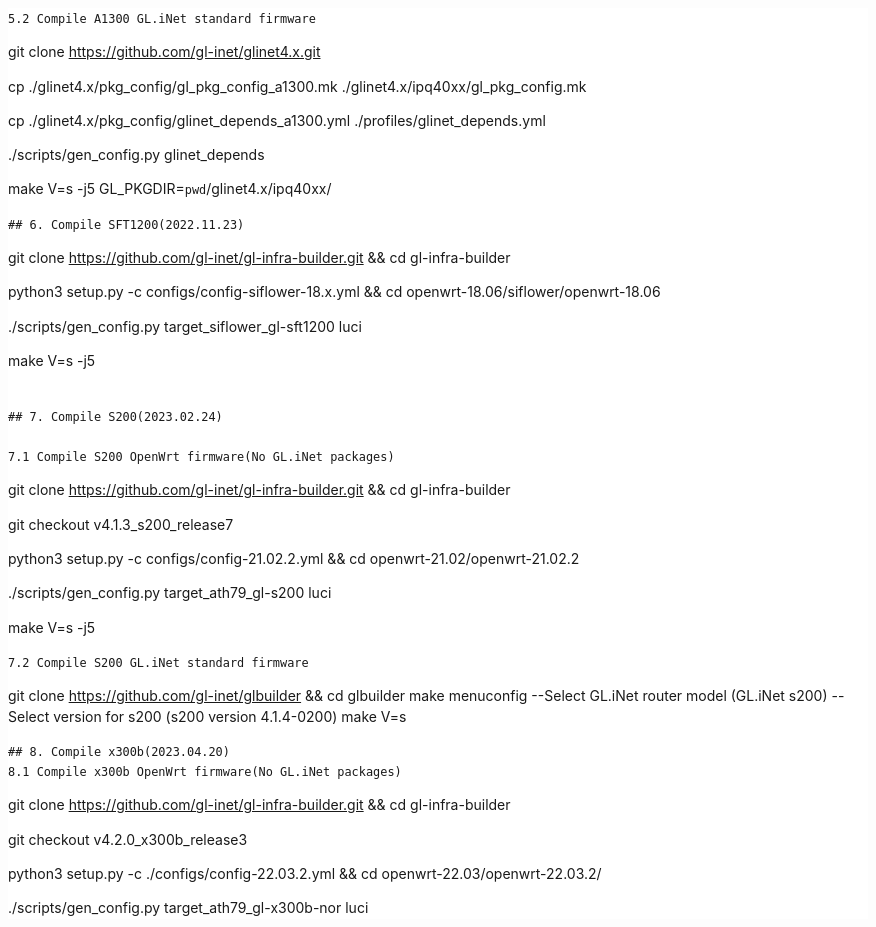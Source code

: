 ```
5.2 Compile A1300 GL.iNet standard firmware
```
git clone https://github.com/gl-inet/glinet4.x.git
```
```
cp ./glinet4.x/pkg_config/gl_pkg_config_a1300.mk  ./glinet4.x/ipq40xx/gl_pkg_config.mk
```
```
cp ./glinet4.x/pkg_config/glinet_depends_a1300.yml  ./profiles/glinet_depends.yml
```
```
./scripts/gen_config.py glinet_depends
```
```
make V=s -j5 GL_PKGDIR=`pwd`/glinet4.x/ipq40xx/
```
## 6. Compile SFT1200(2022.11.23)
```
git clone https://github.com/gl-inet/gl-infra-builder.git && cd gl-infra-builder
```
```
python3 setup.py -c configs/config-siflower-18.x.yml && cd openwrt-18.06/siflower/openwrt-18.06
```
```
./scripts/gen_config.py target_siflower_gl-sft1200 luci
```
```
make V=s -j5
```

## 7. Compile S200(2023.02.24)

7.1 Compile S200 OpenWrt firmware(No GL.iNet packages)
```
git clone https://github.com/gl-inet/gl-infra-builder.git && cd gl-infra-builder
```
```
git checkout v4.1.3_s200_release7
```
```
python3 setup.py -c configs/config-21.02.2.yml && cd openwrt-21.02/openwrt-21.02.2
```
```
./scripts/gen_config.py target_ath79_gl-s200 luci
```
```
make V=s -j5
```
7.2 Compile S200 GL.iNet standard firmware
```
git clone https://github.com/gl-inet/glbuilder && cd glbuilder
make menuconfig
--Select GL.iNet router model (GL.iNet s200)
--Select version for s200 (s200 version 4.1.4-0200)
make V=s
```
## 8. Compile x300b(2023.04.20)
8.1 Compile x300b OpenWrt firmware(No GL.iNet packages)
```
git clone https://github.com/gl-inet/gl-infra-builder.git && cd gl-infra-builder
```
```
git checkout v4.2.0_x300b_release3
```
```
python3 setup.py -c ./configs/config-22.03.2.yml && cd openwrt-22.03/openwrt-22.03.2/
```
```
./scripts/gen_config.py target_ath79_gl-x300b-nor luci
```
```